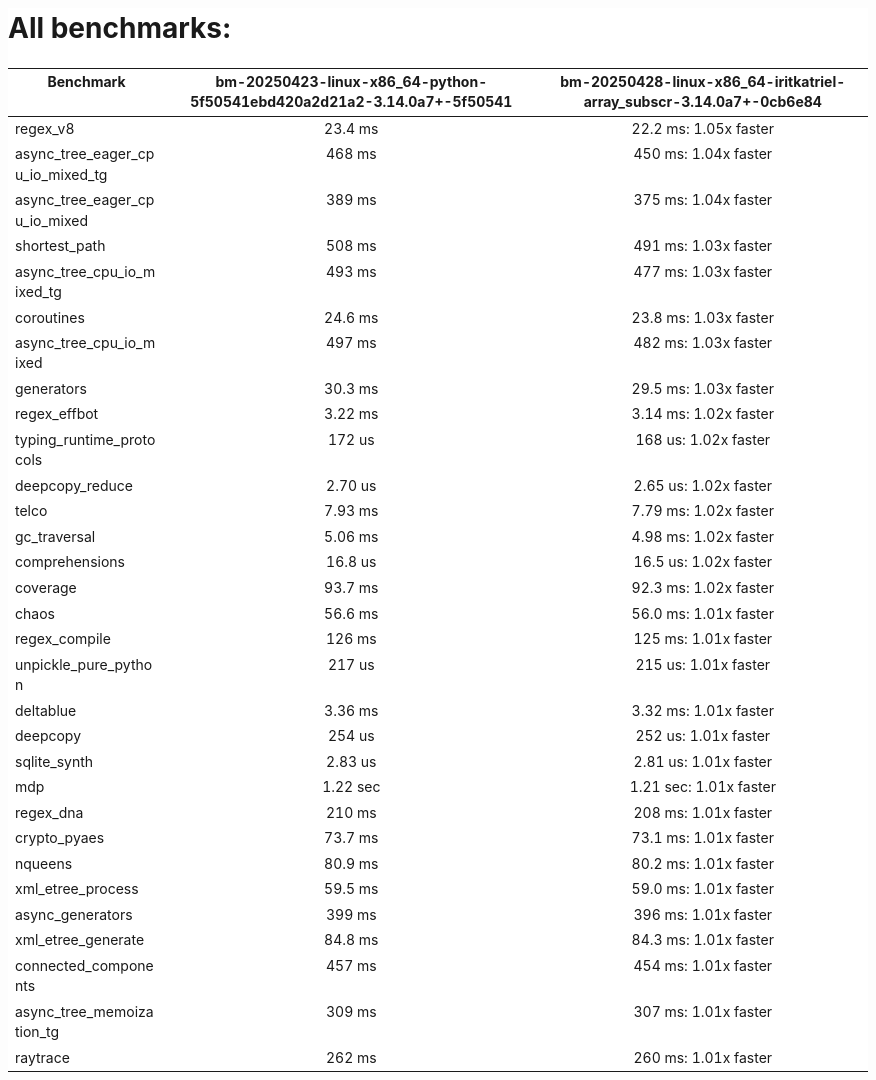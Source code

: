 All benchmarks:
===============

| Benchmark                        | bm-20250423-linux-x86_64-python-5f50541ebd420a2d21a2-3.14.0a7+-5f50541 | bm-20250428-linux-x86_64-iritkatriel-array_subscr-3.14.0a7+-0cb6e84 |
|----------------------------------|:----------------------------------------------------------------------:|:-------------------------------------------------------------------:|
| regex_v8                         | 23.4 ms                                                                | 22.2 ms: 1.05x faster                                               |
| async_tree_eager_cpu_io_mixed_tg | 468 ms                                                                 | 450 ms: 1.04x faster                                                |
| async_tree_eager_cpu_io_mixed    | 389 ms                                                                 | 375 ms: 1.04x faster                                                |
| shortest_path                    | 508 ms                                                                 | 491 ms: 1.03x faster                                                |
| async_tree_cpu_io_mixed_tg       | 493 ms                                                                 | 477 ms: 1.03x faster                                                |
| coroutines                       | 24.6 ms                                                                | 23.8 ms: 1.03x faster                                               |
| async_tree_cpu_io_mixed          | 497 ms                                                                 | 482 ms: 1.03x faster                                                |
| generators                       | 30.3 ms                                                                | 29.5 ms: 1.03x faster                                               |
| regex_effbot                     | 3.22 ms                                                                | 3.14 ms: 1.02x faster                                               |
| typing_runtime_protocols         | 172 us                                                                 | 168 us: 1.02x faster                                                |
| deepcopy_reduce                  | 2.70 us                                                                | 2.65 us: 1.02x faster                                               |
| telco                            | 7.93 ms                                                                | 7.79 ms: 1.02x faster                                               |
| gc_traversal                     | 5.06 ms                                                                | 4.98 ms: 1.02x faster                                               |
| comprehensions                   | 16.8 us                                                                | 16.5 us: 1.02x faster                                               |
| coverage                         | 93.7 ms                                                                | 92.3 ms: 1.02x faster                                               |
| chaos                            | 56.6 ms                                                                | 56.0 ms: 1.01x faster                                               |
| regex_compile                    | 126 ms                                                                 | 125 ms: 1.01x faster                                                |
| unpickle_pure_python             | 217 us                                                                 | 215 us: 1.01x faster                                                |
| deltablue                        | 3.36 ms                                                                | 3.32 ms: 1.01x faster                                               |
| deepcopy                         | 254 us                                                                 | 252 us: 1.01x faster                                                |
| sqlite_synth                     | 2.83 us                                                                | 2.81 us: 1.01x faster                                               |
| mdp                              | 1.22 sec                                                               | 1.21 sec: 1.01x faster                                              |
| regex_dna                        | 210 ms                                                                 | 208 ms: 1.01x faster                                                |
| crypto_pyaes                     | 73.7 ms                                                                | 73.1 ms: 1.01x faster                                               |
| nqueens                          | 80.9 ms                                                                | 80.2 ms: 1.01x faster                                               |
| xml_etree_process                | 59.5 ms                                                                | 59.0 ms: 1.01x faster                                               |
| async_generators                 | 399 ms                                                                 | 396 ms: 1.01x faster                                                |
| xml_etree_generate               | 84.8 ms                                                                | 84.3 ms: 1.01x faster                                               |
| connected_components             | 457 ms                                                                 | 454 ms: 1.01x faster                                                |
| async_tree_memoization_tg        | 309 ms                                                                 | 307 ms: 1.01x faster                                                |
| raytrace                         | 262 ms                                                                 | 260 ms: 1.01x faster                                                |